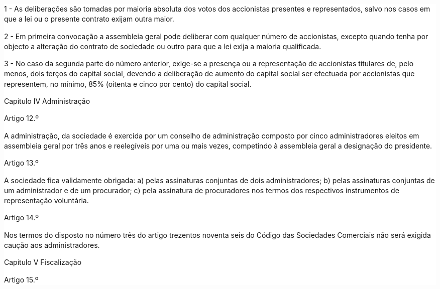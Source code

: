 
1 - As deliberações são tomadas por maioria absoluta
dos votos dos accionistas presentes e representados,
salvo nos casos em que a lei ou o presente contrato
exijam outra maior.


2 - Em primeira convocação a assembleia geral pode
deliberar com qualquer número de accionistas,
excepto quando tenha por objecto a alteração do
contrato de sociedade ou outro para que a lei exija a
maioria qualificada.


3 - No caso da segunda parte do número anterior, exige-se
a presença ou a representação de accionistas titulares de,
pelo menos, dois terços do capital social, devendo a
deliberação de aumento do capital social ser efectuada
por accionistas que representem, no mínimo, 85%
(oitenta e cinco por cento) do capital social.


Capítulo IV
Administração


Artigo 12.º


A administração, da sociedade é exercida por um
conselho de administração composto por cinco administradores eleitos em assembleia geral por três anos e
reelegíveis por uma ou mais vezes, competindo à assembleia
geral a designação do presidente.


Artigo 13.º


A sociedade fica validamente obrigada:
a) pelas assinaturas conjuntas de dois administradores;
b) pelas assinaturas conjuntas de um administrador e de
um procurador;
c) pela assinatura de procuradores nos termos dos
respectivos instrumentos de representação voluntária.


Artigo 14.º


Nos termos do disposto no número três do artigo
trezentos noventa seis do Código das Sociedades Comerciais
não será exigida caução aos administradores.


Capítulo V
Fiscalização


Artigo 15.º

